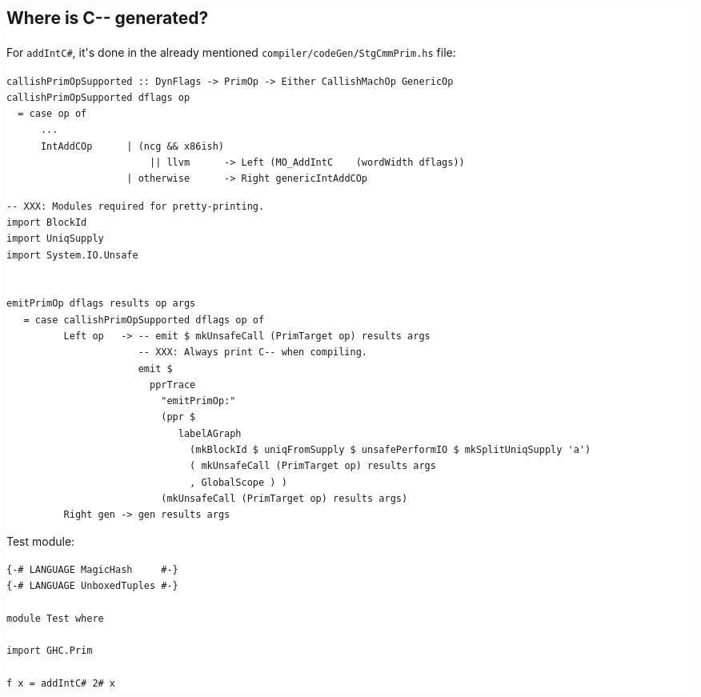 
## Where is C-- generated?



For `addIntC#`, it's done in the already mentioned
`compiler/codeGen/StgCmmPrim.hs` file:


```wiki
callishPrimOpSupported :: DynFlags -> PrimOp -> Either CallishMachOp GenericOp
callishPrimOpSupported dflags op
  = case op of
      ...
      IntAddCOp      | (ncg && x86ish)
                         || llvm      -> Left (MO_AddIntC    (wordWidth dflags))
                     | otherwise      -> Right genericIntAddCOp
```

```wiki
-- XXX: Modules required for pretty-printing.
import BlockId
import UniqSupply
import System.IO.Unsafe


emitPrimOp dflags results op args
   = case callishPrimOpSupported dflags op of
          Left op   -> -- emit $ mkUnsafeCall (PrimTarget op) results args
                       -- XXX: Always print C-- when compiling.
                       emit $
                         pprTrace
                           "emitPrimOp:"
                           (ppr $
                              labelAGraph
                                (mkBlockId $ uniqFromSupply $ unsafePerformIO $ mkSplitUniqSupply 'a')
                                ( mkUnsafeCall (PrimTarget op) results args
                                , GlobalScope ) )
                           (mkUnsafeCall (PrimTarget op) results args)
          Right gen -> gen results args
```


Test module:


```wiki
{-# LANGUAGE MagicHash     #-}
{-# LANGUAGE UnboxedTuples #-}

module Test where

import GHC.Prim

f x = addIntC# 2# x
```
